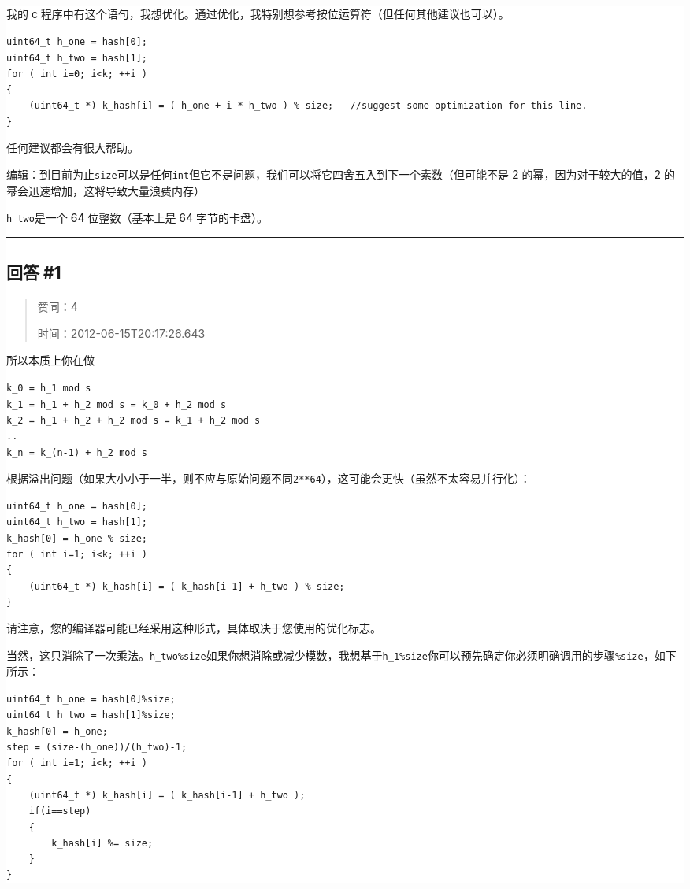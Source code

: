 我的 c 程序中有这个语句，我想优化。通过优化，我特别想参考按位运算符（但任何其他建议也可以）。

```
uint64_t h_one = hash[0];
uint64_t h_two = hash[1];
for ( int i=0; i<k; ++i )
{
    (uint64_t *) k_hash[i] = ( h_one + i * h_two ) % size;   //suggest some optimization for this line.
} 
```

任何建议都会有很大帮助。

编辑：到目前为止`size`可以是任何`int`但它不是问题，我们可以将它四舍五入到下一个素数（但可能不是 2 的幂，因为对于较大的值，2 的幂会迅速增加，这将导致大量浪费内存）

`h_two`是一个 64 位整数（基本上是 64 字节的卡盘）。

* * *

## 回答 #1

> 赞同：4
> 
> 时间：2012-06-15T20:17:26.643

所以本质上你在做

```
k_0 = h_1 mod s
k_1 = h_1 + h_2 mod s = k_0 + h_2 mod s
k_2 = h_1 + h_2 + h_2 mod s = k_1 + h_2 mod s
..
k_n = k_(n-1) + h_2 mod s 
```

根据溢出问题（如果大小小于一半，则不应与原始问题不同`2**64`），这可能会更快（虽然不太容易并行化）：

```
uint64_t h_one = hash[0];
uint64_t h_two = hash[1];
k_hash[0] = h_one % size;
for ( int i=1; i<k; ++i )
{
    (uint64_t *) k_hash[i] = ( k_hash[i-1] + h_two ) % size;
} 
```

请注意，您的编译器可能已经采用这种形式，具体取决于您使用的优化标志。

当然，这只消除了一次乘法。`h_two%size`如果你想消除或减少模数，我想基于`h_1%size`你可以预先确定你必须明确调用的步骤`%size`，如下所示：

```
uint64_t h_one = hash[0]%size;
uint64_t h_two = hash[1]%size;
k_hash[0] = h_one;
step = (size-(h_one))/(h_two)-1;
for ( int i=1; i<k; ++i )
{
    (uint64_t *) k_hash[i] = ( k_hash[i-1] + h_two );
    if(i==step)
    {
        k_hash[i] %= size;
    }
} 
```
